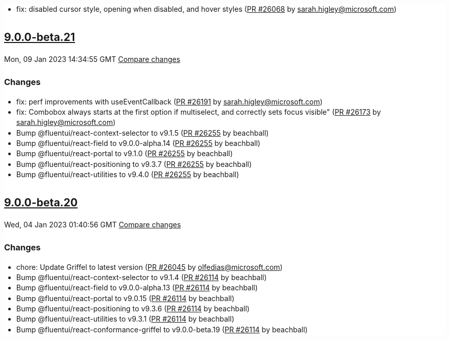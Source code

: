 - fix: disabled cursor style, opening when disabled, and hover styles ([PR #26068](https://github.com/microsoft/fluentui/pull/26068) by sarah.higley@microsoft.com)

## [9.0.0-beta.21](https://github.com/microsoft/fluentui/tree/@fluentui/react-combobox_v9.0.0-beta.21)

Mon, 09 Jan 2023 14:34:55 GMT 
[Compare changes](https://github.com/microsoft/fluentui/compare/@fluentui/react-combobox_v9.0.0-beta.20..@fluentui/react-combobox_v9.0.0-beta.21)

### Changes

- fix: perf improvements with useEventCallback ([PR #26191](https://github.com/microsoft/fluentui/pull/26191) by sarah.higley@microsoft.com)
- fix: Combobox always starts at the first option if multiselect, and correctly sets focus visible" ([PR #26173](https://github.com/microsoft/fluentui/pull/26173) by sarah.higley@microsoft.com)
- Bump @fluentui/react-context-selector to v9.1.5 ([PR #26255](https://github.com/microsoft/fluentui/pull/26255) by beachball)
- Bump @fluentui/react-field to v9.0.0-alpha.14 ([PR #26255](https://github.com/microsoft/fluentui/pull/26255) by beachball)
- Bump @fluentui/react-portal to v9.1.0 ([PR #26255](https://github.com/microsoft/fluentui/pull/26255) by beachball)
- Bump @fluentui/react-positioning to v9.3.7 ([PR #26255](https://github.com/microsoft/fluentui/pull/26255) by beachball)
- Bump @fluentui/react-utilities to v9.4.0 ([PR #26255](https://github.com/microsoft/fluentui/pull/26255) by beachball)

## [9.0.0-beta.20](https://github.com/microsoft/fluentui/tree/@fluentui/react-combobox_v9.0.0-beta.20)

Wed, 04 Jan 2023 01:40:56 GMT 
[Compare changes](https://github.com/microsoft/fluentui/compare/@fluentui/react-combobox_v9.0.0-beta.19..@fluentui/react-combobox_v9.0.0-beta.20)

### Changes

- chore: Update Griffel to latest version ([PR #26045](https://github.com/microsoft/fluentui/pull/26045) by olfedias@microsoft.com)
- Bump @fluentui/react-context-selector to v9.1.4 ([PR #26114](https://github.com/microsoft/fluentui/pull/26114) by beachball)
- Bump @fluentui/react-field to v9.0.0-alpha.13 ([PR #26114](https://github.com/microsoft/fluentui/pull/26114) by beachball)
- Bump @fluentui/react-portal to v9.0.15 ([PR #26114](https://github.com/microsoft/fluentui/pull/26114) by beachball)
- Bump @fluentui/react-positioning to v9.3.6 ([PR #26114](https://github.com/microsoft/fluentui/pull/26114) by beachball)
- Bump @fluentui/react-utilities to v9.3.1 ([PR #26114](https://github.com/microsoft/fluentui/pull/26114) by beachball)
- Bump @fluentui/react-conformance-griffel to v9.0.0-beta.19 ([PR #26114](https://github.com/microsoft/fluentui/pull/26114) by beachball)
